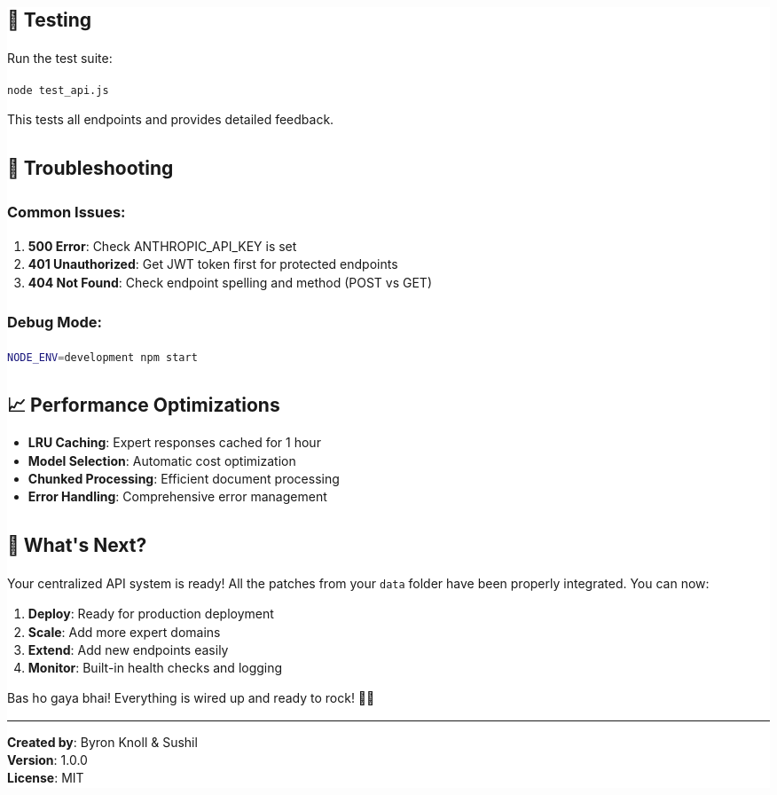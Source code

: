## 🧪 Testing

Run the test suite:
```bash
node test_api.js
```

This tests all endpoints and provides detailed feedback.

## 🚨 Troubleshooting

### Common Issues:
1. **500 Error**: Check ANTHROPIC_API_KEY is set
2. **401 Unauthorized**: Get JWT token first for protected endpoints
3. **404 Not Found**: Check endpoint spelling and method (POST vs GET)

### Debug Mode:
```bash
NODE_ENV=development npm start
```

## 📈 Performance Optimizations

- **LRU Caching**: Expert responses cached for 1 hour
- **Model Selection**: Automatic cost optimization
- **Chunked Processing**: Efficient document processing
- **Error Handling**: Comprehensive error management

## 🎉 What's Next?

Your centralized API system is ready! All the patches from your `data` folder have been properly integrated. You can now:

1. **Deploy**: Ready for production deployment
2. **Scale**: Add more expert domains
3. **Extend**: Add new endpoints easily
4. **Monitor**: Built-in health checks and logging

Bas ho gaya bhai! Everything is wired up and ready to rock! 🚀✨

---

**Created by**: Byron Knoll & Sushil  
**Version**: 1.0.0  
**License**: MIT 